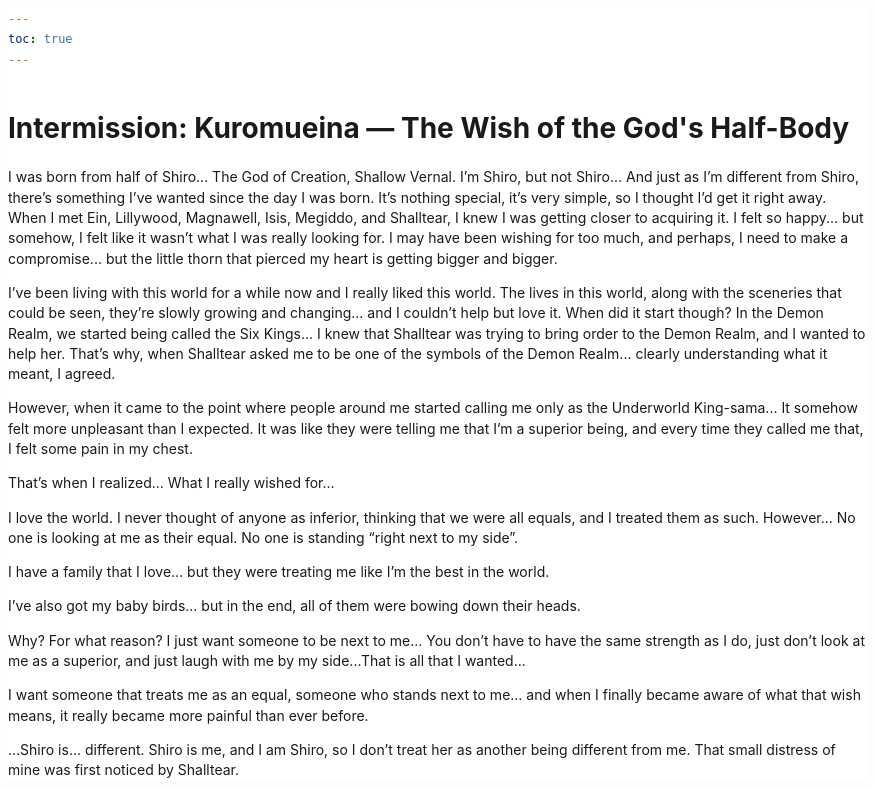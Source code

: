 ```yaml
---
toc: true
---
```


# Intermission: Kuromueina — The Wish of the God's Half-Body

I was born from half of Shiro... The God of Creation, Shallow Vernal. I’m Shiro,
but not Shiro... And just as I’m different from Shiro, there’s something I’ve
wanted since the day I was born. It’s nothing special, it’s very simple, so I
thought I’d get it right away. When I met Ein, Lillywood, Magnawell, Isis,
Megiddo, and Shalltear, I knew I was getting closer to acquiring it. I felt so
happy... but somehow, I felt like it wasn’t what I was really looking for. I may
have been wishing for too much, and perhaps, I need to make a compromise... but
the little thorn that pierced my heart is getting bigger and bigger.

I’ve been living with this world for a while now and I really liked this world.
The lives in this world, along with the sceneries that could be seen, they’re
slowly growing and changing... and I couldn’t help but love it. When did it
start though? In the Demon Realm, we started being called the Six Kings... I
knew that Shalltear was trying to bring order to the Demon Realm, and I wanted
to help her. That’s why, when Shalltear asked me to be one of the symbols of the
Demon Realm... clearly understanding what it meant, I agreed.

However, when it came to the point where people around me started calling me
only as the Underworld King-sama... It somehow felt more unpleasant than I
expected. It was like they were telling me that I’m a superior being, and every
time they called me that, I felt some pain in my chest.

That’s when I realized... What I really wished for...

I love the world. I never thought of anyone as inferior, thinking that we were
all equals, and I treated them as such. However... No one is looking at me as
their equal. No one is standing “right next to my side”.

I have a family that I love... but they were treating me like I’m the best in
the world.

I’ve also got my baby birds... but in the end, all of them were bowing down
their heads.

Why? For what reason? I just want someone to be next to me... You don’t have to
have the same strength as I do, just don’t look at me as a superior, and just
laugh with me by my side...That is all that I wanted...

I want someone that treats me as an equal, someone who stands next to me... and
when I finally became aware of what that wish means, it really became more
painful than ever before.

...Shiro is... different. Shiro is me, and I am Shiro, so I don’t treat her as
another being different from me. That small distress of mine was first noticed
by Shalltear.

